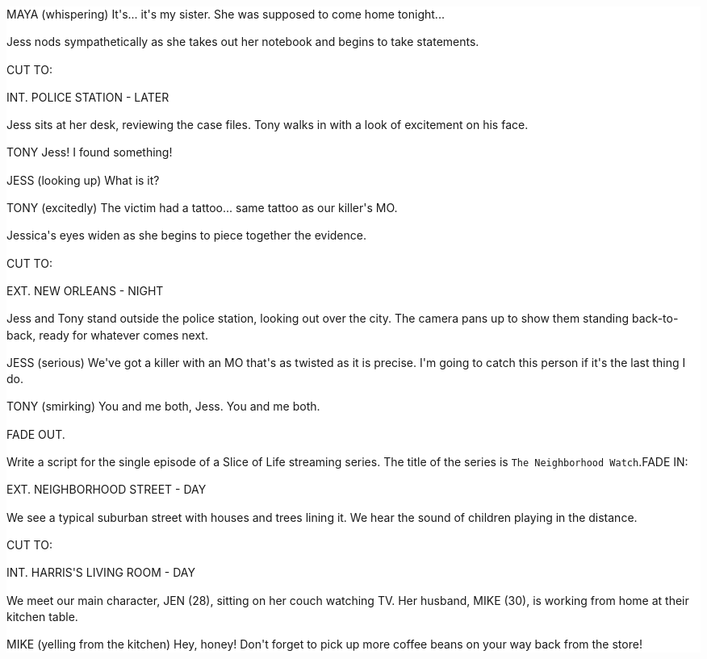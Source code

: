 MAYA
(whispering)
It's... it's my sister. She was supposed to come home tonight...

Jess nods sympathetically as she takes out her notebook and begins to take statements.

CUT TO:

INT. POLICE STATION - LATER

Jess sits at her desk, reviewing the case files. Tony walks in with a look of excitement on his face.

TONY
 Jess! I found something!

JESS
(looking up)
What is it?

TONY
(excitedly)
The victim had a tattoo... same tattoo as our killer's MO.

Jessica's eyes widen as she begins to piece together the evidence.

CUT TO:

EXT. NEW ORLEANS - NIGHT

Jess and Tony stand outside the police station, looking out over the city. The camera pans up to show them standing back-to-back, ready for whatever comes next.

JESS
(serious)
We've got a killer with an MO that's as twisted as it is precise. I'm going to catch this person if it's the last thing I do.

TONY
(smirking)
You and me both, Jess. You and me both.

FADE OUT.<end>

Write a script for the single episode of a Slice of Life streaming series. The title of the series is `The Neighborhood Watch`.<start>FADE IN:

EXT. NEIGHBORHOOD STREET - DAY

We see a typical suburban street with houses and trees lining it. We hear the sound of children playing in the distance.

CUT TO:

INT. HARRIS'S LIVING ROOM - DAY

We meet our main character, JEN (28), sitting on her couch watching TV. Her husband, MIKE (30), is working from home at their kitchen table.

MIKE
(yelling from the kitchen)
Hey, honey! Don't forget to pick up more coffee beans on your way back from the store!
